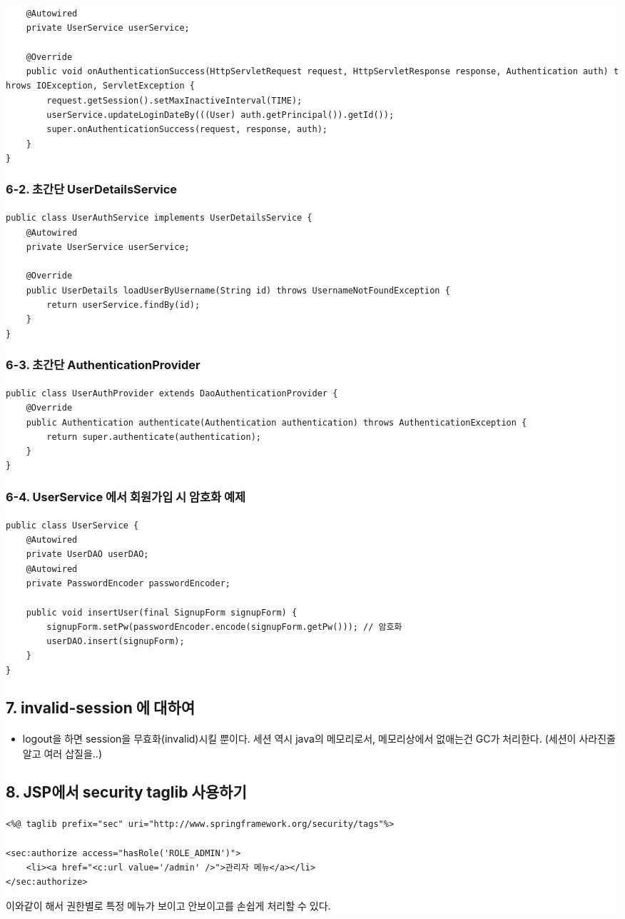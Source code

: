         @Autowired
        private UserService userService;

        @Override
        public void onAuthenticationSuccess(HttpServletRequest request, HttpServletResponse response, Authentication auth) throws IOException, ServletException {
            request.getSession().setMaxInactiveInterval(TIME);
            userService.updateLoginDateBy(((User) auth.getPrincipal()).getId());
            super.onAuthenticationSuccess(request, response, auth);
        }
    }

### 6-2. 초간단 UserDetailsService
    public class UserAuthService implements UserDetailsService {
        @Autowired
        private UserService userService;

        @Override
        public UserDetails loadUserByUsername(String id) throws UsernameNotFoundException {
            return userService.findBy(id);
        }
    }

### 6-3. 초간단 AuthenticationProvider
    public class UserAuthProvider extends DaoAuthenticationProvider {
        @Override
        public Authentication authenticate(Authentication authentication) throws AuthenticationException {
            return super.authenticate(authentication);
        }
    }

### 6-4. UserService 에서 회원가입 시 암호화 예제
    public class UserService {
        @Autowired
        private UserDAO userDAO;
        @Autowired
        private PasswordEncoder passwordEncoder;

        public void insertUser(final SignupForm signupForm) {
            signupForm.setPw(passwordEncoder.encode(signupForm.getPw())); // 암호화
            userDAO.insert(signupForm);
        }
    }

## 7. invalid-session 에 대하여
* logout을 하면 session을 무효화(invalid)시킬 뿐이다. 세션 역시 java의 메모리로서, 메모리상에서 없애는건 GC가 처리한다. (세션이 사라진줄알고 여러 삽질을..)

## 8. JSP에서 security taglib 사용하기
    <%@ taglib prefix="sec" uri="http://www.springframework.org/security/tags"%>

    <sec:authorize access="hasRole('ROLE_ADMIN')">
        <li><a href="<c:url value='/admin' />">관리자 메뉴</a></li>
    </sec:authorize>

이와같이 해서 권한별로 특정 메뉴가 보이고 안보이고를 손쉽게 처리할 수 있다.